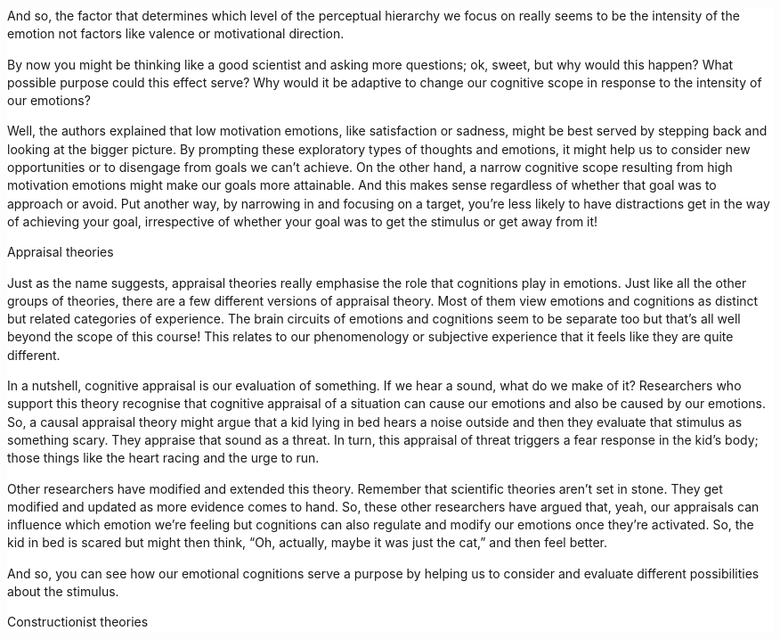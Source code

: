 

And so, the factor that determines which level of the perceptual hierarchy we focus on really seems to be the intensity of the emotion not factors like valence or motivational direction.



By now you might be thinking like a good scientist and asking more questions; ok, sweet, but why would this happen? What possible purpose could this effect serve? Why would it be adaptive to change our cognitive scope in response to the intensity of our emotions?



Well, the authors explained that low motivation emotions, like satisfaction or sadness, might be best served by stepping back and looking at the bigger picture. By prompting these exploratory types of thoughts and emotions, it might help us to consider new opportunities or to disengage from goals we can’t achieve. On the other hand, a narrow cognitive scope resulting from high motivation emotions might make our goals more attainable. And this makes sense regardless of whether that goal was to approach or avoid. Put another way, by narrowing in and focusing on a target, you’re less likely to have distractions get in the way of achieving your goal, irrespective of whether your goal was to get the stimulus or get away from it!





Appraisal theories



Just as the name suggests, appraisal theories really emphasise the role that cognitions play in emotions. Just like all the other groups of theories, there are a few different versions of appraisal theory. Most of them view emotions and cognitions as distinct but related categories of experience. The brain circuits of emotions and cognitions seem to be separate too but that’s all well beyond the scope of this course! This relates to our phenomenology or subjective experience that it feels like they are quite different.



In a nutshell, cognitive appraisal is our evaluation of something. If we hear a sound, what do we make of it? Researchers who support this theory recognise that cognitive appraisal of a situation can cause our emotions and also be caused by our emotions. So, a causal appraisal theory might argue that a kid lying in bed hears a noise outside and then they evaluate that stimulus as something scary. They appraise that sound as a threat. In turn, this appraisal of threat triggers a fear response in the kid’s body; those things like the heart racing and the urge to run. 



Other researchers have modified and extended this theory. Remember that scientific theories aren’t set in stone. They get modified and updated as more evidence comes to hand. So, these other researchers have argued that, yeah, our appraisals can influence which emotion we’re feeling but cognitions can also regulate and modify our emotions once they’re activated. So, the kid in bed is scared but might then think, “Oh, actually, maybe it was just the cat,” and then feel better. 



And so, you can see how our emotional cognitions serve a purpose by helping us to consider and evaluate different possibilities about the stimulus.



Constructionist theories


